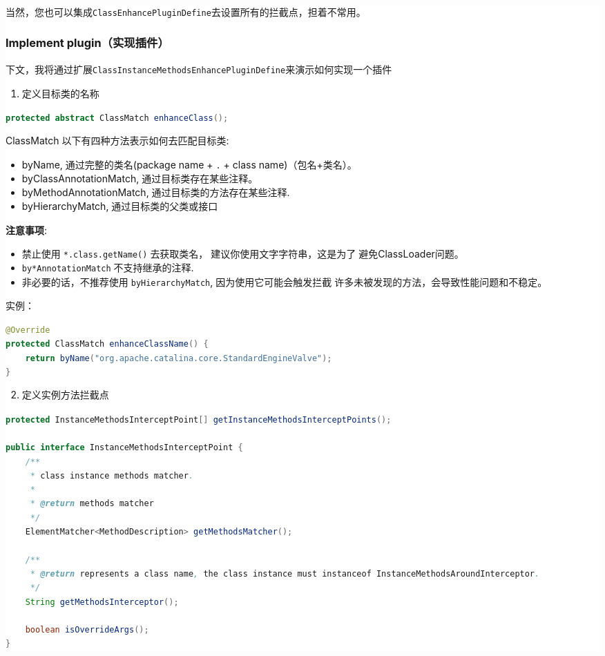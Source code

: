 当然，您也可以集成`ClassEnhancePluginDefine`去设置所有的拦截点，担着不常用。

### Implement plugin（实现插件）

下文，我将通过扩展`ClassInstanceMethodsEnhancePluginDefine`来演示如何实现一个插件

1. 定义目标类的名称

```java
protected abstract ClassMatch enhanceClass();
```

ClassMatch 以下有四种方法表示如何去匹配目标类:

* byName, 通过完整的类名(package name + `.` + class name)（包名+类名）。
* byClassAnnotationMatch, 通过目标类存在某些注释。
* byMethodAnnotationMatch, 通过目标类的方法存在某些注释.
* byHierarchyMatch, 通过目标类的父类或接口

**注意事项**:

* 禁止使用 `*.class.getName()` 去获取类名， 建议你使用文字字符串，这是为了 避免ClassLoader问题。
* `by*AnnotationMatch` 不支持继承的注释.
* 非必要的话，不推荐使用 `byHierarchyMatch`, 因为使用它可能会触发拦截 许多未被发现的方法，会导致性能问题和不稳定。

实例：

```java
@Override
protected ClassMatch enhanceClassName() {
    return byName("org.apache.catalina.core.StandardEngineValve");		
}		      

```

2. 定义实例方法拦截点

```java
protected InstanceMethodsInterceptPoint[] getInstanceMethodsInterceptPoints();

public interface InstanceMethodsInterceptPoint {
    /**
     * class instance methods matcher.
     *
     * @return methods matcher
     */
    ElementMatcher<MethodDescription> getMethodsMatcher();

    /**
     * @return represents a class name, the class instance must instanceof InstanceMethodsAroundInterceptor.
     */
    String getMethodsInterceptor();

    boolean isOverrideArgs();
}
```
